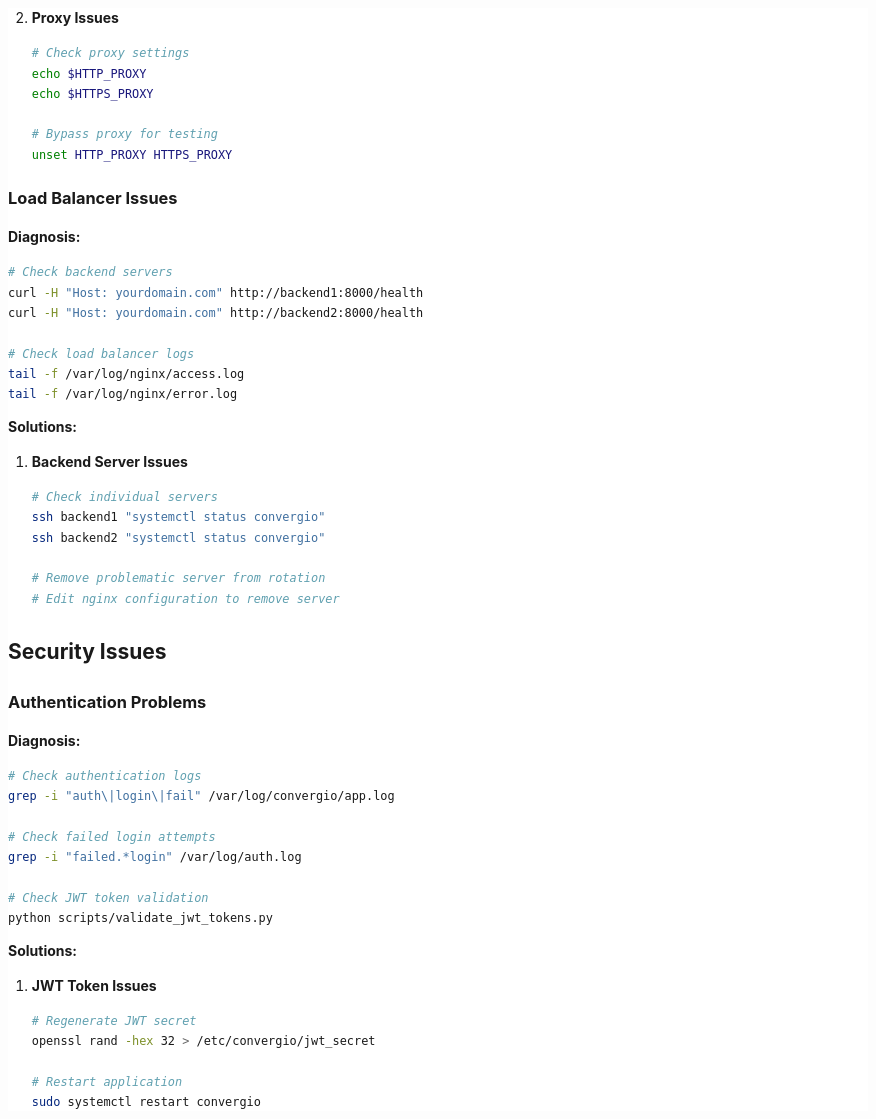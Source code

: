 2. **Proxy Issues**
   ```bash
   # Check proxy settings
   echo $HTTP_PROXY
   echo $HTTPS_PROXY
   
   # Bypass proxy for testing
   unset HTTP_PROXY HTTPS_PROXY
   ```

### Load Balancer Issues

**Diagnosis:**
```bash
# Check backend servers
curl -H "Host: yourdomain.com" http://backend1:8000/health
curl -H "Host: yourdomain.com" http://backend2:8000/health

# Check load balancer logs
tail -f /var/log/nginx/access.log
tail -f /var/log/nginx/error.log
```

**Solutions:**

1. **Backend Server Issues**
   ```bash
   # Check individual servers
   ssh backend1 "systemctl status convergio"
   ssh backend2 "systemctl status convergio"
   
   # Remove problematic server from rotation
   # Edit nginx configuration to remove server
   ```

## Security Issues

### Authentication Problems

**Diagnosis:**
```bash
# Check authentication logs
grep -i "auth\|login\|fail" /var/log/convergio/app.log

# Check failed login attempts
grep -i "failed.*login" /var/log/auth.log

# Check JWT token validation
python scripts/validate_jwt_tokens.py
```

**Solutions:**

1. **JWT Token Issues**
   ```bash
   # Regenerate JWT secret
   openssl rand -hex 32 > /etc/convergio/jwt_secret
   
   # Restart application
   sudo systemctl restart convergio
   ```
